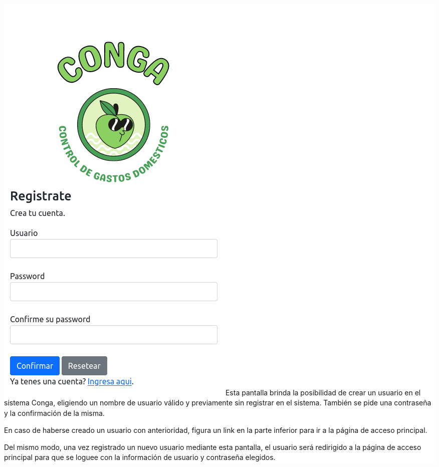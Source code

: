 <img src="images/image14.png" width="" alt="alt_text" title="image_tooltip">

   </td>
   <td>Esta pantalla brinda la posibilidad de crear un usuario en el sistema Conga, eligiendo un nombre de usuario válido y previamente sin registrar en el sistema. También se pide una contraseña y la confirmación de la misma.
<p>
En caso de haberse creado un usuario con anterioridad, figura un link en la parte inferior para ir a la página de acceso principal.
<p>
Del mismo modo, una vez registrado un nuevo usuario mediante esta pantalla, el usuario será redirigido a la página de acceso principal para que se loguee con la información de usuario y contraseña elegidos.
   </td>
  </tr>
</table>
